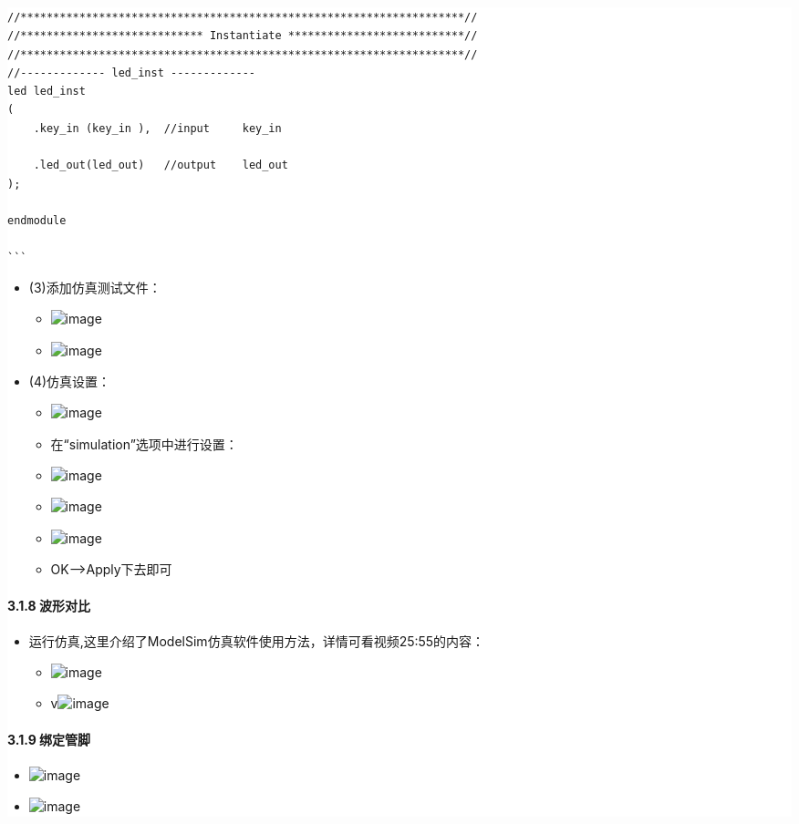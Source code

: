     //********************************************************************//
    //**************************** Instantiate ***************************//
    //********************************************************************//
    //------------- led_inst -------------
    led led_inst
    (
        .key_in (key_in ),  //input     key_in
    
        .led_out(led_out)   //output    led_out
    );
    
    endmodule
    
    ```

* (3)添加仿真测试文件：

  * ![image](https://github.com/CoderSuHang/FPGA-Notes/assets/104765251/289340fa-0254-4081-979d-78a2641dd2c2)

  * ![image](https://github.com/CoderSuHang/FPGA-Notes/assets/104765251/eaee47d3-32c6-4070-b88d-9e6123b51119)


* (4)仿真设置：

  * ![image](https://github.com/CoderSuHang/FPGA-Notes/assets/104765251/cc145a30-8396-4b68-b779-238e56491c5e)

  * 在“simulation”选项中进行设置：
  * ![image](https://github.com/CoderSuHang/FPGA-Notes/assets/104765251/136fb102-99c0-44d5-9331-8aa2417b9b54)

  * ![image](https://github.com/CoderSuHang/FPGA-Notes/assets/104765251/985add4c-97b5-4dc9-a602-1160abfd80f8)

  * ![image](https://github.com/CoderSuHang/FPGA-Notes/assets/104765251/8c5193ef-104b-4ef7-a11d-97ba6c10e495)

  * OK-->Apply下去即可

#### 3.1.8 波形对比

* 运行仿真,这里介绍了ModelSim仿真软件使用方法，详情可看视频25:55的内容：
  * ![image](https://github.com/CoderSuHang/FPGA-Notes/assets/104765251/fc0defe4-4c90-4475-9a43-25cd477f3a81)

  * v![image](https://github.com/CoderSuHang/FPGA-Notes/assets/104765251/4f6bf3ae-6325-4b79-a910-9a02be212a59)


#### 3.1.9 绑定管脚

* ![image](https://github.com/CoderSuHang/FPGA-Notes/assets/104765251/71cb11ec-98e3-40ff-9746-355c836ee435)

* ![image](https://github.com/CoderSuHang/FPGA-Notes/assets/104765251/95721e28-9ac2-47c3-80f9-2b2654998d0c)

